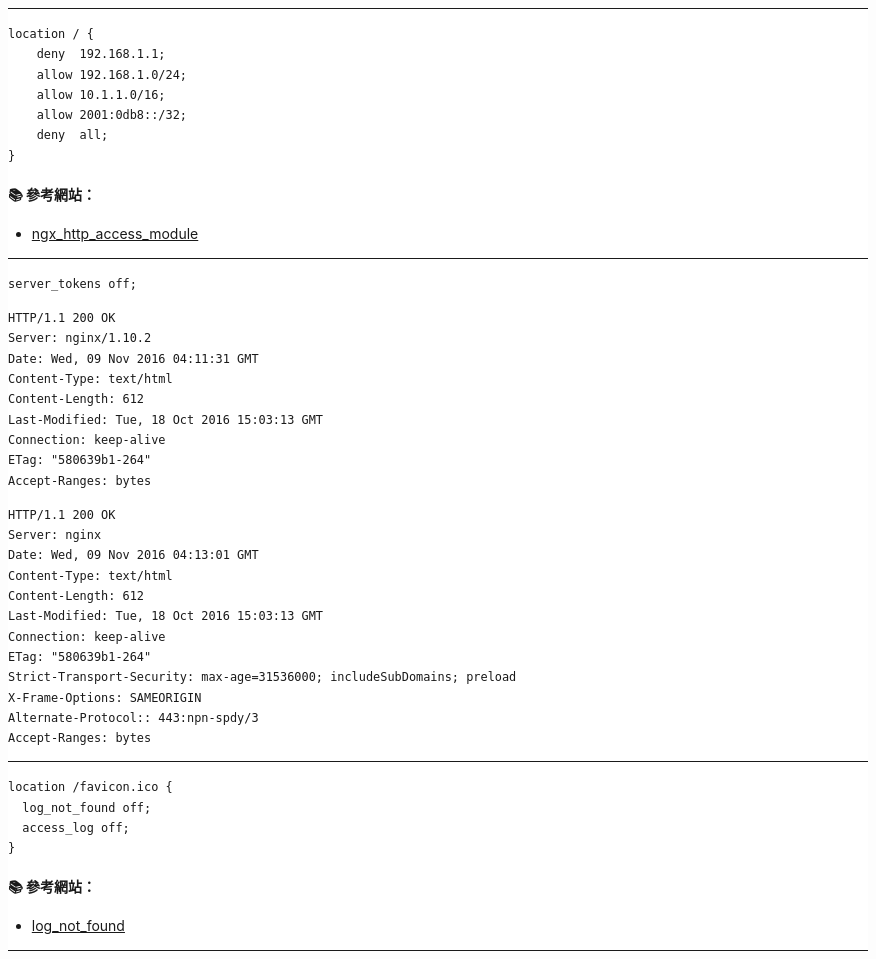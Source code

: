 
---

```
location / {
    deny  192.168.1.1;
    allow 192.168.1.0/24;
    allow 10.1.1.0/16;
    allow 2001:0db8::/32;
    deny  all;
}
```

#### :books: 參考網站：
- [ngx_http_access_module](http://nginx.org/en/docs/http/ngx_http_access_module.html)

---
```
server_tokens off;
```

```
HTTP/1.1 200 OK
Server: nginx/1.10.2
Date: Wed, 09 Nov 2016 04:11:31 GMT
Content-Type: text/html
Content-Length: 612
Last-Modified: Tue, 18 Oct 2016 15:03:13 GMT
Connection: keep-alive
ETag: "580639b1-264"
Accept-Ranges: bytes
```

```
HTTP/1.1 200 OK
Server: nginx
Date: Wed, 09 Nov 2016 04:13:01 GMT
Content-Type: text/html
Content-Length: 612
Last-Modified: Tue, 18 Oct 2016 15:03:13 GMT
Connection: keep-alive
ETag: "580639b1-264"
Strict-Transport-Security: max-age=31536000; includeSubDomains; preload
X-Frame-Options: SAMEORIGIN
Alternate-Protocol:: 443:npn-spdy/3
Accept-Ranges: bytes
```

---

```
location /favicon.ico {
  log_not_found off;
  access_log off;
}
```
#### :books: 參考網站：
- [log_not_found](http://nginx.org/en/docs/http/ngx_http_core_module.html#log_not_found)

---